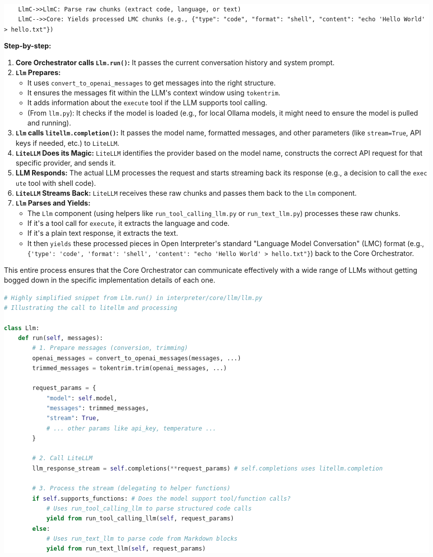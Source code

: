 ```mermaid
    LlmC->>LlmC: Parse raw chunks (extract code, language, or text)
    LlmC-->>Core: Yields processed LMC chunks (e.g., {"type": "code", "format": "shell", "content": "echo 'Hello World' > hello.txt"})
```

**Step-by-step:**
1.  **Core Orchestrator calls `Llm.run()`:** It passes the current conversation history and system prompt.
2.  **`Llm` Prepares:**
    *   It uses `convert_to_openai_messages` to get messages into the right structure.
    *   It ensures the messages fit within the LLM's context window using `tokentrim`.
    *   It adds information about the `execute` tool if the LLM supports tool calling.
    *   (From `llm.py`): It checks if the model is loaded (e.g., for local Ollama models, it might need to ensure the model is pulled and running).
3.  **`Llm` calls `litellm.completion()`:** It passes the model name, formatted messages, and other parameters (like `stream=True`, API keys if needed, etc.) to `LiteLLM`.
4.  **`LiteLLM` Does its Magic:** `LiteLLM` identifies the provider based on the model name, constructs the correct API request for that specific provider, and sends it.
5.  **LLM Responds:** The actual LLM processes the request and starts streaming back its response (e.g., a decision to call the `execute` tool with shell code).
6.  **`LiteLLM` Streams Back:** `LiteLLM` receives these raw chunks and passes them back to the `Llm` component.
7.  **`Llm` Parses and Yields:**
    *   The `Llm` component (using helpers like `run_tool_calling_llm.py` or `run_text_llm.py`) processes these raw chunks.
    *   If it's a tool call for `execute`, it extracts the language and code.
    *   If it's a plain text response, it extracts the text.
    *   It then `yields` these processed pieces in Open Interpreter's standard "Language Model Conversation" (LMC) format (e.g., `{'type': 'code', 'format': 'shell', 'content': "echo 'Hello World' > hello.txt"}`) back to the Core Orchestrator.

This entire process ensures that the Core Orchestrator can communicate effectively with a wide range of LLMs without getting bogged down in the specific implementation details of each one.

```python
# Highly simplified snippet from Llm.run() in interpreter/core/llm/llm.py
# Illustrating the call to litellm and processing

class Llm:
    def run(self, messages):
        # 1. Prepare messages (conversion, trimming)
        openai_messages = convert_to_openai_messages(messages, ...) 
        trimmed_messages = tokentrim.trim(openai_messages, ...)
        
        request_params = {
            "model": self.model,
            "messages": trimmed_messages,
            "stream": True,
            # ... other params like api_key, temperature ...
        }

        # 2. Call LiteLLM
        llm_response_stream = self.completions(**request_params) # self.completions uses litellm.completion

        # 3. Process the stream (delegating to helper functions)
        if self.supports_functions: # Does the model support tool/function calls?
            # Uses run_tool_calling_llm to parse structured code calls
            yield from run_tool_calling_llm(self, request_params) 
        else:
            # Uses run_text_llm to parse code from Markdown blocks
            yield from run_text_llm(self, request_params)
```